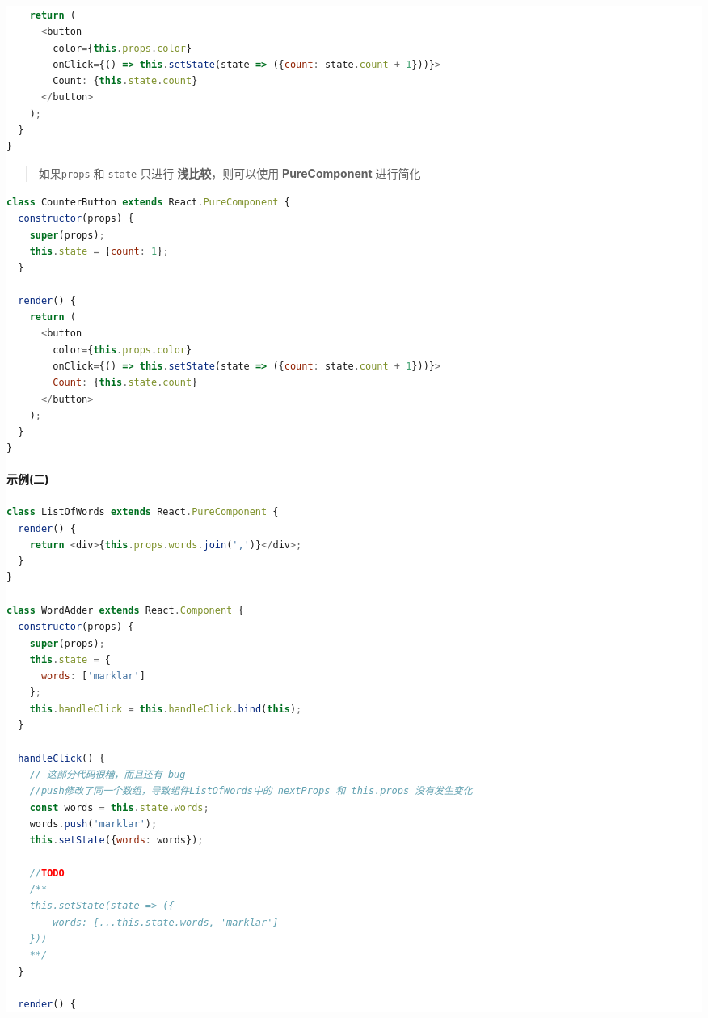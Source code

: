 ```javascript
    return (
      <button
        color={this.props.color}
        onClick={() => this.setState(state => ({count: state.count + 1}))}>
        Count: {this.state.count}
      </button>
    );
  }
}
```
> 如果```props``` 和 ```state``` 只进行 __浅比较__，则可以使用 __PureComponent__ 进行简化

```javascript
class CounterButton extends React.PureComponent {
  constructor(props) {
    super(props);
    this.state = {count: 1};
  }

  render() {
    return (
      <button
        color={this.props.color}
        onClick={() => this.setState(state => ({count: state.count + 1}))}>
        Count: {this.state.count}
      </button>
    );
  }
}
```

#### 示例(二)
```javascript
class ListOfWords extends React.PureComponent {
  render() {
    return <div>{this.props.words.join(',')}</div>;
  }
}

class WordAdder extends React.Component {
  constructor(props) {
    super(props);
    this.state = {
      words: ['marklar']
    };
    this.handleClick = this.handleClick.bind(this);
  }

  handleClick() {
    // 这部分代码很糟，而且还有 bug
    //push修改了同一个数组，导致组件ListOfWords中的 nextProps 和 this.props 没有发生变化
    const words = this.state.words;
    words.push('marklar'); 
    this.setState({words: words});

    //TODO
    /**
    this.setState(state => ({
        words: [...this.state.words, 'marklar']
    }))
    **/
  }

  render() {
```